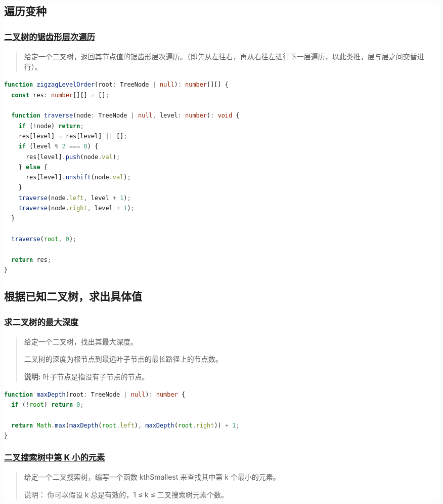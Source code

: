 ## 遍历变种

### [二叉树的锯齿形层次遍历](https://leetcode-cn.com/problems/binary-tree-zigzag-level-order-traversal/)

>   给定一个二叉树，返回其节点值的锯齿形层次遍历。（即先从左往右，再从右往左进行下一层遍历，以此类推，层与层之间交替进行）。

```typescript
function zigzagLevelOrder(root: TreeNode | null): number[][] {
  const res: number[][] = [];

  function traverse(node: TreeNode | null, level: number): void {
    if (!node) return;
    res[level] = res[level] || [];
    if (level % 2 === 0) {
      res[level].push(node.val);
    } else {
      res[level].unshift(node.val);
    }
    traverse(node.left, level + 1);
    traverse(node.right, level + 1);
  }

  traverse(root, 0);

  return res;
}
```

## 根据已知二叉树，求出具体值

### [求二叉树的最大深度](https://leetcode-cn.com/problems/maximum-depth-of-binary-tree/)

>   给定一个二叉树，找出其最大深度。
>
>   二叉树的深度为根节点到最远叶子节点的最长路径上的节点数。
>
>   **说明:** 叶子节点是指没有子节点的节点。

```typescript
function maxDepth(root: TreeNode | null): number {
  if (!root) return 0;

  return Math.max(maxDepth(root.left), maxDepth(root.right)) + 1;
}
```

### [二叉搜索树中第 K 小的元素](https://leetcode-cn.com/problems/kth-smallest-element-in-a-bst/)

>给定一个二叉搜索树，编写一个函数 kthSmallest 来查找其中第 k 个最小的元素。
>
>说明：
>你可以假设 k 总是有效的，1 ≤ k ≤ 二叉搜索树元素个数。

